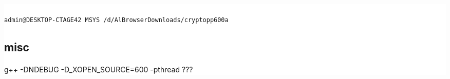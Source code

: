 ```

admin@DESKTOP-CTAGE42 MSYS /d/AlBrowserDownloads/cryptopp600a
```

  ## misc

  g++ -DNDEBUG  -D_XOPEN_SOURCE=600  -pthread ???